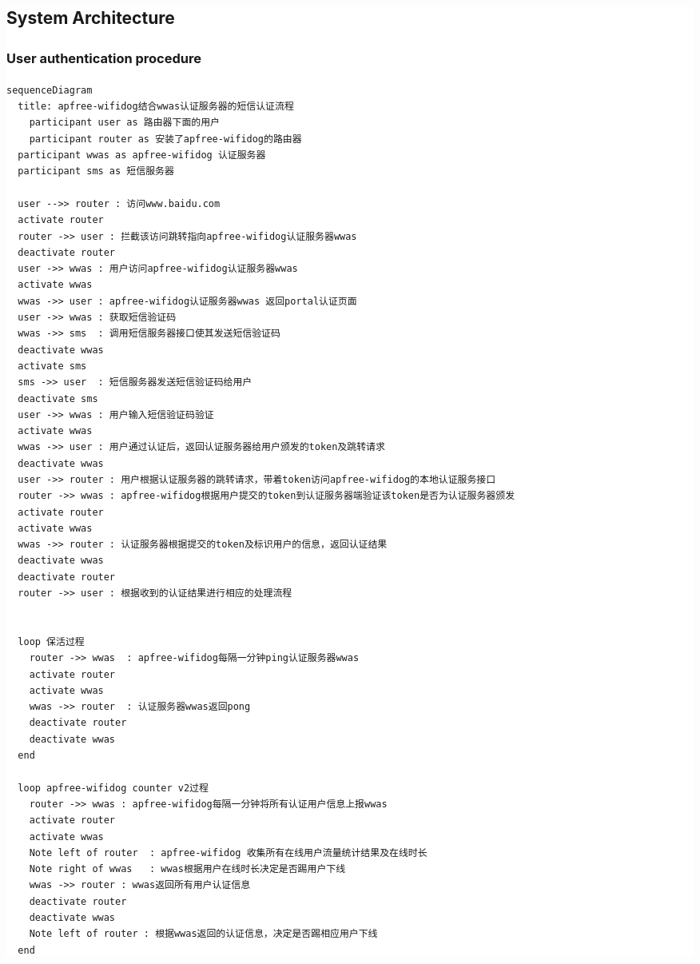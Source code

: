 ## System Architecture

### User authentication procedure

```mermaid
sequenceDiagram
  title: apfree-wifidog结合wwas认证服务器的短信认证流程
	participant user as 路由器下面的用户
	participant router as 安装了apfree-wifidog的路由器
  participant wwas as apfree-wifidog 认证服务器
  participant sms as 短信服务器
  
  user -->> router : 访问www.baidu.com
  activate router
  router ->> user : 拦截该访问跳转指向apfree-wifidog认证服务器wwas
  deactivate router
  user ->> wwas : 用户访问apfree-wifidog认证服务器wwas
  activate wwas
  wwas ->> user : apfree-wifidog认证服务器wwas 返回portal认证页面
  user ->> wwas : 获取短信验证码
  wwas ->> sms  : 调用短信服务器接口使其发送短信验证码
  deactivate wwas
  activate sms
  sms ->> user  : 短信服务器发送短信验证码给用户
  deactivate sms
  user ->> wwas : 用户输入短信验证码验证
  activate wwas
  wwas ->> user : 用户通过认证后，返回认证服务器给用户颁发的token及跳转请求
  deactivate wwas
  user ->> router : 用户根据认证服务器的跳转请求，带着token访问apfree-wifidog的本地认证服务接口
  router ->> wwas : apfree-wifidog根据用户提交的token到认证服务器端验证该token是否为认证服务器颁发
  activate router
  activate wwas
  wwas ->> router : 认证服务器根据提交的token及标识用户的信息，返回认证结果
  deactivate wwas
  deactivate router
  router ->> user : 根据收到的认证结果进行相应的处理流程
  
  
  loop 保活过程
    router ->> wwas  : apfree-wifidog每隔一分钟ping认证服务器wwas
    activate router
    activate wwas
    wwas ->> router  : 认证服务器wwas返回pong
    deactivate router
    deactivate wwas
  end
  
  loop apfree-wifidog counter v2过程
    router ->> wwas : apfree-wifidog每隔一分钟将所有认证用户信息上报wwas
    activate router
    activate wwas
    Note left of router  : apfree-wifidog 收集所有在线用户流量统计结果及在线时长
    Note right of wwas   : wwas根据用户在线时长决定是否踢用户下线
    wwas ->> router : wwas返回所有用户认证信息
    deactivate router
    deactivate wwas
    Note left of router : 根据wwas返回的认证信息，决定是否踢相应用户下线
  end
```
